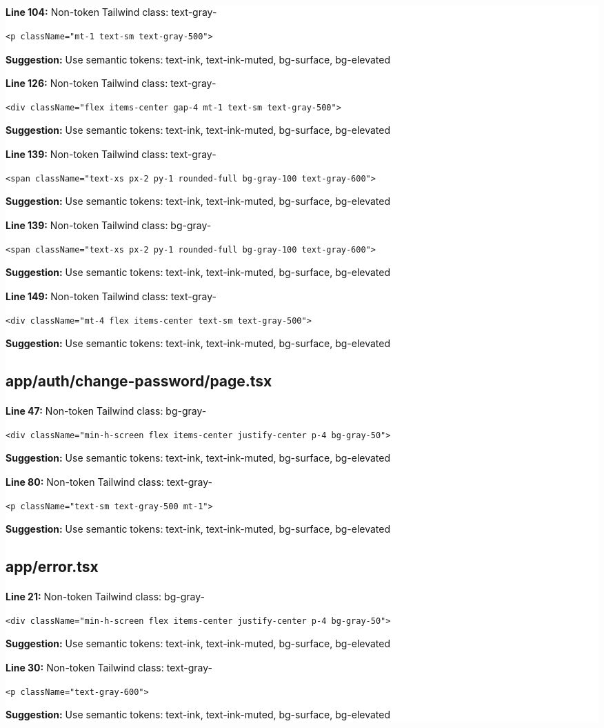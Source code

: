 **Line 104:** Non-token Tailwind class: text-gray-
```
<p className="mt-1 text-sm text-gray-500">
```
**Suggestion:** Use semantic tokens: text-ink, text-ink-muted, bg-surface, bg-elevated

**Line 126:** Non-token Tailwind class: text-gray-
```
<div className="flex items-center gap-4 mt-1 text-sm text-gray-500">
```
**Suggestion:** Use semantic tokens: text-ink, text-ink-muted, bg-surface, bg-elevated

**Line 139:** Non-token Tailwind class: text-gray-
```
<span className="text-xs px-2 py-1 rounded-full bg-gray-100 text-gray-600">
```
**Suggestion:** Use semantic tokens: text-ink, text-ink-muted, bg-surface, bg-elevated

**Line 139:** Non-token Tailwind class: bg-gray-
```
<span className="text-xs px-2 py-1 rounded-full bg-gray-100 text-gray-600">
```
**Suggestion:** Use semantic tokens: text-ink, text-ink-muted, bg-surface, bg-elevated

**Line 149:** Non-token Tailwind class: text-gray-
```
<div className="mt-4 flex items-center text-sm text-gray-500">
```
**Suggestion:** Use semantic tokens: text-ink, text-ink-muted, bg-surface, bg-elevated

## app/auth/change-password/page.tsx

**Line 47:** Non-token Tailwind class: bg-gray-
```
<div className="min-h-screen flex items-center justify-center p-4 bg-gray-50">
```
**Suggestion:** Use semantic tokens: text-ink, text-ink-muted, bg-surface, bg-elevated

**Line 80:** Non-token Tailwind class: text-gray-
```
<p className="text-sm text-gray-500 mt-1">
```
**Suggestion:** Use semantic tokens: text-ink, text-ink-muted, bg-surface, bg-elevated

## app/error.tsx

**Line 21:** Non-token Tailwind class: bg-gray-
```
<div className="min-h-screen flex items-center justify-center p-4 bg-gray-50">
```
**Suggestion:** Use semantic tokens: text-ink, text-ink-muted, bg-surface, bg-elevated

**Line 30:** Non-token Tailwind class: text-gray-
```
<p className="text-gray-600">
```
**Suggestion:** Use semantic tokens: text-ink, text-ink-muted, bg-surface, bg-elevated

